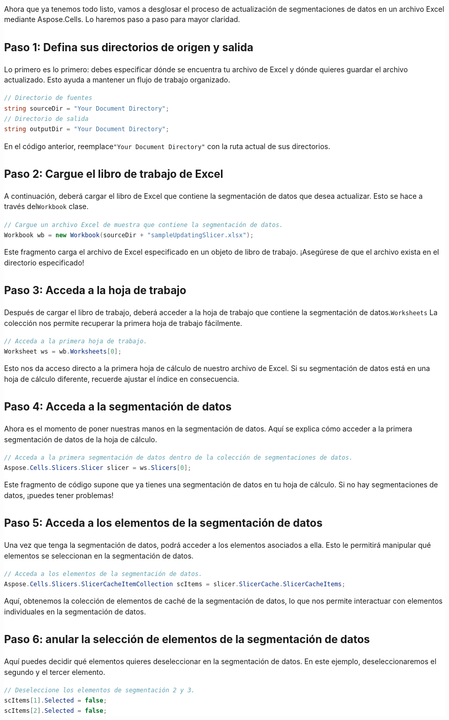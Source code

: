 Ahora que ya tenemos todo listo, vamos a desglosar el proceso de actualización de segmentaciones de datos en un archivo Excel mediante Aspose.Cells. Lo haremos paso a paso para mayor claridad.
## Paso 1: Defina sus directorios de origen y salida
Lo primero es lo primero: debes especificar dónde se encuentra tu archivo de Excel y dónde quieres guardar el archivo actualizado. Esto ayuda a mantener un flujo de trabajo organizado.
```csharp
// Directorio de fuentes
string sourceDir = "Your Document Directory";
// Directorio de salida
string outputDir = "Your Document Directory";
```
 En el código anterior, reemplace`"Your Document Directory"` con la ruta actual de sus directorios. 
## Paso 2: Cargue el libro de trabajo de Excel
 A continuación, deberá cargar el libro de Excel que contiene la segmentación de datos que desea actualizar. Esto se hace a través del`Workbook` clase.
```csharp
// Cargue un archivo Excel de muestra que contiene la segmentación de datos.
Workbook wb = new Workbook(sourceDir + "sampleUpdatingSlicer.xlsx");
```
Este fragmento carga el archivo de Excel especificado en un objeto de libro de trabajo. ¡Asegúrese de que el archivo exista en el directorio especificado!
## Paso 3: Acceda a la hoja de trabajo
 Después de cargar el libro de trabajo, deberá acceder a la hoja de trabajo que contiene la segmentación de datos.`Worksheets` La colección nos permite recuperar la primera hoja de trabajo fácilmente.
```csharp
// Acceda a la primera hoja de trabajo.
Worksheet ws = wb.Worksheets[0];
```
Esto nos da acceso directo a la primera hoja de cálculo de nuestro archivo de Excel. Si su segmentación de datos está en una hoja de cálculo diferente, recuerde ajustar el índice en consecuencia.
## Paso 4: Acceda a la segmentación de datos
Ahora es el momento de poner nuestras manos en la segmentación de datos. Aquí se explica cómo acceder a la primera segmentación de datos de la hoja de cálculo.
```csharp
// Acceda a la primera segmentación de datos dentro de la colección de segmentaciones de datos.
Aspose.Cells.Slicers.Slicer slicer = ws.Slicers[0];
```
Este fragmento de código supone que ya tienes una segmentación de datos en tu hoja de cálculo. Si no hay segmentaciones de datos, ¡puedes tener problemas!
## Paso 5: Acceda a los elementos de la segmentación de datos
Una vez que tenga la segmentación de datos, podrá acceder a los elementos asociados a ella. Esto le permitirá manipular qué elementos se seleccionan en la segmentación de datos.
```csharp
// Acceda a los elementos de la segmentación de datos.
Aspose.Cells.Slicers.SlicerCacheItemCollection scItems = slicer.SlicerCache.SlicerCacheItems;
```
Aquí, obtenemos la colección de elementos de caché de la segmentación de datos, lo que nos permite interactuar con elementos individuales en la segmentación de datos.
## Paso 6: anular la selección de elementos de la segmentación de datos
Aquí puedes decidir qué elementos quieres deseleccionar en la segmentación de datos. En este ejemplo, deseleccionaremos el segundo y el tercer elemento.
```csharp
// Deseleccione los elementos de segmentación 2 y 3.
scItems[1].Selected = false;
scItems[2].Selected = false;
```